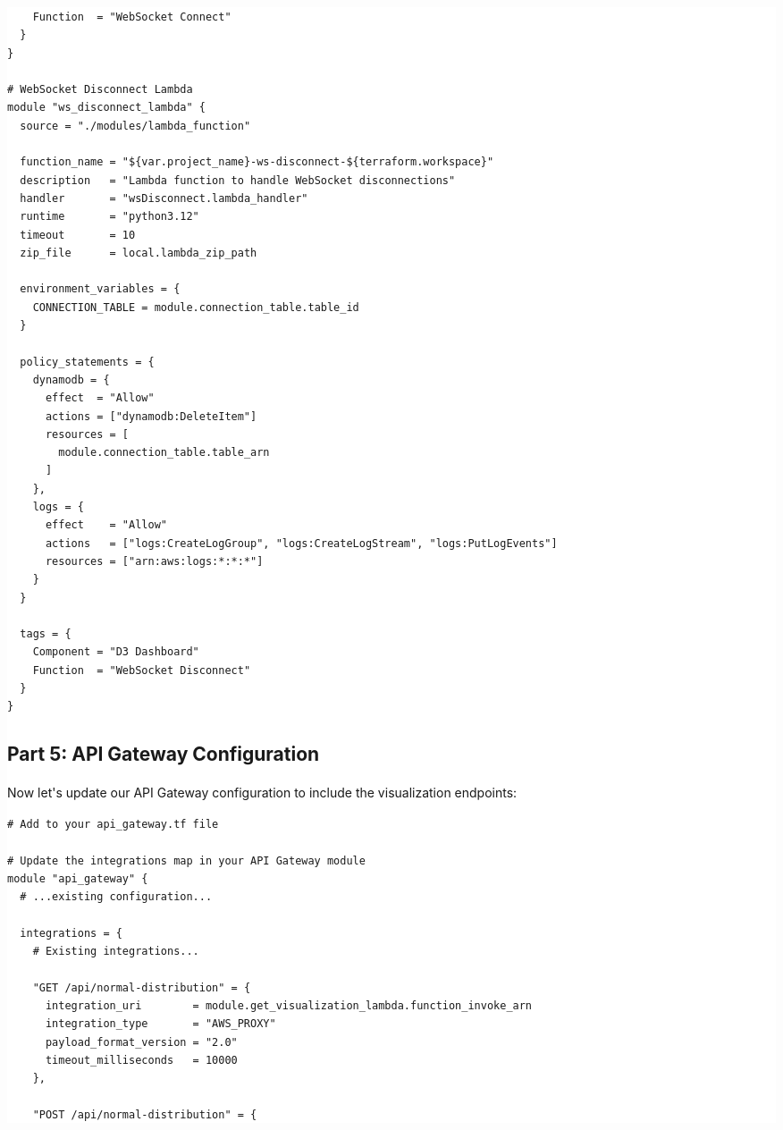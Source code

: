 ```hcl
    Function  = "WebSocket Connect"
  }
}

# WebSocket Disconnect Lambda
module "ws_disconnect_lambda" {
  source = "./modules/lambda_function"

  function_name = "${var.project_name}-ws-disconnect-${terraform.workspace}"
  description   = "Lambda function to handle WebSocket disconnections"
  handler       = "wsDisconnect.lambda_handler"
  runtime       = "python3.12"
  timeout       = 10
  zip_file      = local.lambda_zip_path

  environment_variables = {
    CONNECTION_TABLE = module.connection_table.table_id
  }

  policy_statements = {
    dynamodb = {
      effect  = "Allow"
      actions = ["dynamodb:DeleteItem"]
      resources = [
        module.connection_table.table_arn
      ]
    },
    logs = {
      effect    = "Allow"
      actions   = ["logs:CreateLogGroup", "logs:CreateLogStream", "logs:PutLogEvents"]
      resources = ["arn:aws:logs:*:*:*"]
    }
  }

  tags = {
    Component = "D3 Dashboard"
    Function  = "WebSocket Disconnect"
  }
}
```

## Part 5: API Gateway Configuration

Now let's update our API Gateway configuration to include the visualization endpoints:

```hcl
# Add to your api_gateway.tf file

# Update the integrations map in your API Gateway module
module "api_gateway" {
  # ...existing configuration...

  integrations = {
    # Existing integrations...

    "GET /api/normal-distribution" = {
      integration_uri        = module.get_visualization_lambda.function_invoke_arn
      integration_type       = "AWS_PROXY"
      payload_format_version = "2.0"
      timeout_milliseconds   = 10000
    },

    "POST /api/normal-distribution" = {
```
